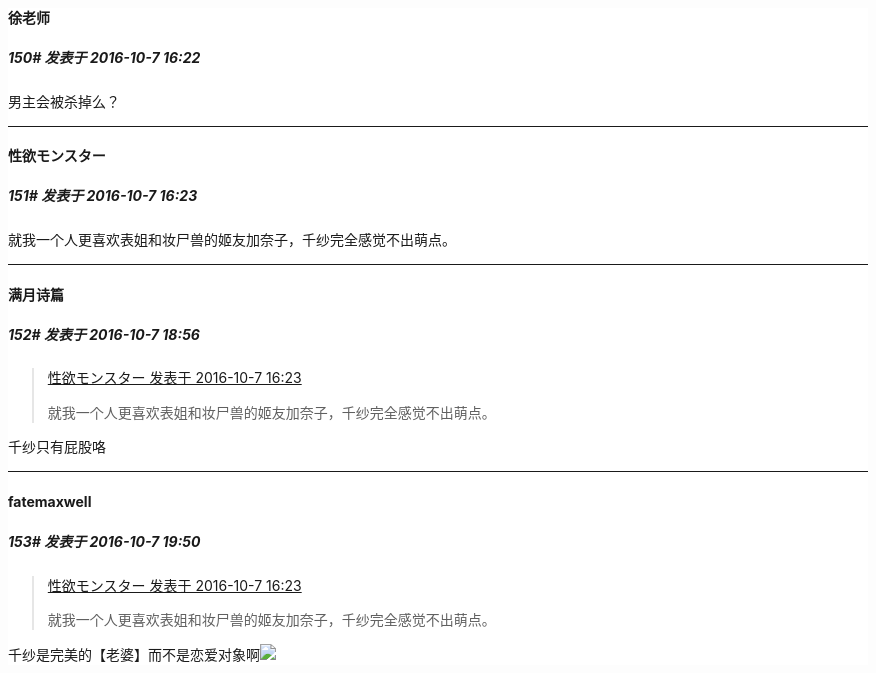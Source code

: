 ####  徐老师  
##### 150#       发表于 2016-10-7 16:22




男主会被杀掉么？







*****

####  性欲モンスター  
##### 151#       发表于 2016-10-7 16:23




就我一个人更喜欢表姐和妆尸兽的姬友加奈子，千纱完全感觉不出萌点。







*****

####  满月诗篇  
##### 152#       发表于 2016-10-7 18:56



<blockquote><a href="httphttps://bbs.saraba1st.com/2b/forum.php?mod=redirect&amp;goto=findpost&amp;pid=33792722&amp;ptid=1317511" target="_blank">性欲モンスター 发表于 2016-10-7 16:23</a>

就我一个人更喜欢表姐和妆尸兽的姬友加奈子，千纱完全感觉不出萌点。</blockquote>
千纱只有屁股咯







*****

####  fatemaxwell  
##### 153#       发表于 2016-10-7 19:50



<blockquote><a href="httphttps://bbs.saraba1st.com/2b/forum.php?mod=redirect&amp;goto=findpost&amp;pid=33792722&amp;ptid=1317511" target="_blank">性欲モンスター 发表于 2016-10-7 16:23</a>

就我一个人更喜欢表姐和妆尸兽的姬友加奈子，千纱完全感觉不出萌点。</blockquote>
千纱是完美的【老婆】而不是恋爱对象啊<img src="https://static.saraba1st.com/image/smiley/face/00.gif" referrerpolicy="no-referrer">






